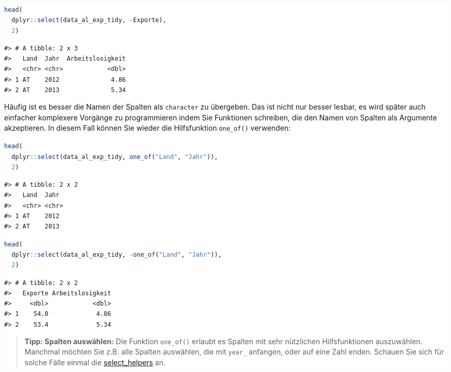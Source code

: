
```r
head(
  dplyr::select(data_al_exp_tidy, -Exporte), 
  2)
```

```
#> # A tibble: 2 x 3
#>   Land  Jahr  Arbeitslosigkeit
#>   <chr> <chr>            <dbl>
#> 1 AT    2012              4.86
#> 2 AT    2013              5.34
```

Häufig ist es besser die Namen der Spalten als `character` zu übergeben.
Das ist nicht nur besser lesbar, es wird später auch einfacher komplexere
Vorgänge zu programmieren indem Sie Funktionen schreiben, die den Namen von 
Spalten als Argumente akzeptieren.
In diesem Fall können Sie wieder die Hilfsfunktion `one_of()` verwenden:


```r
head(
  dplyr::select(data_al_exp_tidy, one_of("Land", "Jahr")), 
  2)
```

```
#> # A tibble: 2 x 2
#>   Land  Jahr 
#>   <chr> <chr>
#> 1 AT    2012 
#> 2 AT    2013
```


```r
head(
  dplyr::select(data_al_exp_tidy, -one_of("Land", "Jahr")), 
  2)
```

```
#> # A tibble: 2 x 2
#>   Exporte Arbeitslosigkeit
#>     <dbl>            <dbl>
#> 1    54.0             4.86
#> 2    53.4             5.34
```

> **Tipp: Spalten auswählen:** Die Funktion `one_of()` erlaubt es Spalten mit
sehr nützlichen Hilfsfunktionen auszuwählen. Manchmal möchten Sie z.B. alle 
Spalten auswählen, die mit `year_` anfangen, oder auf eine Zahl enden. Schauen
Sie sich für solche Fälle einmal die 
[select_helpers](https://www.rdocumentation.org/packages/dplyr/versions/0.7.2/topics/select_helpers)
an.

